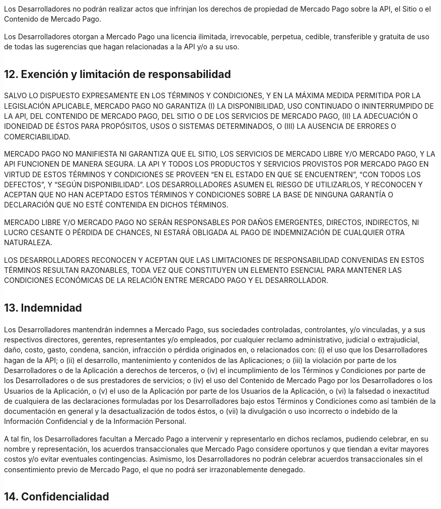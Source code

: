 Los Desarrolladores no podrán realizar actos que infrinjan los derechos de propiedad de Mercado Pago sobre la API, el Sitio o el Contenido de Mercado Pago. 

Los Desarrolladores otorgan a Mercado Pago una licencia ilimitada, irrevocable, perpetua, cedible, transferible y gratuita de uso de todas las sugerencias que hagan relacionadas a la API y/o a su uso.

## 12. Exención y limitación de responsabilidad

SALVO LO DISPUESTO EXPRESAMENTE EN LOS TÉRMINOS Y CONDICIONES, Y EN LA MÁXIMA MEDIDA PERMITIDA POR LA LEGISLACIÓN APLICABLE, MERCADO PAGO NO GARANTIZA (I) LA DISPONIBILIDAD, USO CONTINUADO O ININTERRUMPIDO DE LA API, DEL CONTENIDO DE MERCADO PAGO, DEL SITIO O DE LOS SERVICIOS DE MERCADO PAGO, (II) LA ADECUACIÓN O IDONEIDAD DE ÉSTOS PARA PROPÓSITOS, USOS O SISTEMAS DETERMINADOS, O (III) LA AUSENCIA DE ERRORES O COMERCIABILIDAD. 

MERCADO PAGO NO MANIFIESTA NI GARANTIZA QUE EL SITIO, LOS SERVICIOS DE MERCADO LIBRE Y/O MERCADO PAGO, Y LA API FUNCIONEN DE MANERA SEGURA. LA API Y TODOS LOS PRODUCTOS Y SERVICIOS PROVISTOS POR MERCADO PAGO EN VIRTUD DE ESTOS TÉRMINOS Y CONDICIONES SE PROVEEN “EN EL ESTADO EN QUE SE ENCUENTREN”, “CON TODOS LOS DEFECTOS”, Y “SEGÚN DISPONIBILIDAD”. LOS DESARROLLADORES ASUMEN EL RIESGO DE UTILIZARLOS, Y RECONOCEN Y ACEPTAN QUE NO HAN ACEPTADO ESTOS TÉRMINOS Y CONDICIONES SOBRE LA BASE DE NINGUNA GARANTÍA O DECLARACIÓN QUE NO ESTÉ CONTENIDA EN DICHOS TÉRMINOS. 

MERCADO LIBRE Y/O MERCADO PAGO NO SERÁN RESPONSABLES POR DAÑOS EMERGENTES, DIRECTOS, INDIRECTOS, NI LUCRO CESANTE O PÉRDIDA DE CHANCES, NI ESTARÁ OBLIGADA AL PAGO DE INDEMNIZACIÓN DE CUALQUIER OTRA NATURALEZA.

LOS DESARROLLADORES RECONOCEN Y ACEPTAN QUE LAS LIMITACIONES DE RESPONSABILIDAD CONVENIDAS EN ESTOS TÉRMINOS RESULTAN RAZONABLES, TODA VEZ QUE CONSTITUYEN UN ELEMENTO ESENCIAL PARA MANTENER LAS CONDICIONES ECONÓMICAS DE LA RELACIÓN ENTRE MERCADO PAGO Y EL DESARROLLADOR.

## 13. Indemnidad

Los Desarrolladores mantendrán indemnes a Mercado Pago, sus sociedades controladas, controlantes, y/o vinculadas, y a sus respectivos directores, gerentes, representantes y/o empleados, por cualquier reclamo administrativo, judicial o extrajudicial, daño, costo, gasto, condena, sanción, infracción o pérdida originados en, o relacionados con: (i) el uso que los Desarrolladores hagan de la API; o (ii) el desarrollo, mantenimiento y contenidos de las Aplicaciones; o (iii) la violación por parte de los Desarrolladores o de la Aplicación a derechos de terceros, o (iv) el incumplimiento de los Términos y Condiciones por parte de los Desarrolladores o de sus prestadores de servicios; o (iv) el uso del Contenido de Mercado Pago por los Desarrolladores o los Usuarios de la Aplicación, o (v) el uso de la Aplicación por parte de los Usuarios de la Aplicación, o (vi) la falsedad o inexactitud de cualquiera de las declaraciones formuladas por los Desarrolladores bajo estos Términos y Condiciones como así también de la documentación en general y la desactualización de todos éstos, o (vii) la divulgación o uso incorrecto o indebido de la Información Confidencial y de la Información Personal.

A tal fin, los Desarrolladores facultan a Mercado Pago a intervenir y representarlo en dichos reclamos, pudiendo celebrar, en su nombre y representación, los acuerdos transaccionales que Mercado Pago considere oportunos y que tiendan a evitar mayores costos y/o evitar eventuales contingencias. Asimismo, los Desarrolladores no podrán celebrar acuerdos transaccionales sin el consentimiento previo de Mercado Pago, el que no podrá ser irrazonablemente denegado. 

## 14. Confidencialidad
